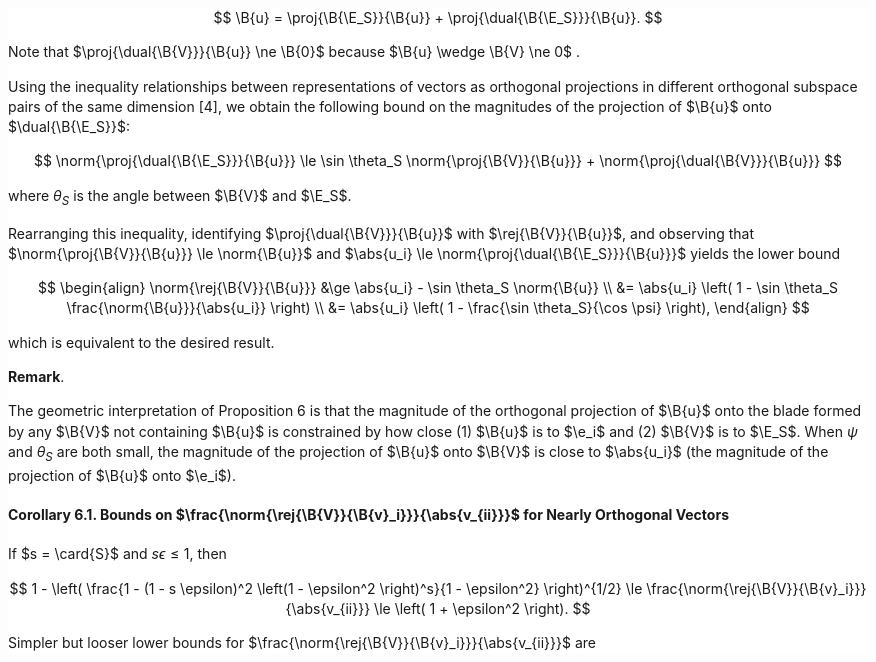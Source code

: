 $$
\B{u} = \proj{\B{\E_S}}{\B{u}} + \proj{\dual{\B{\E_S}}}{\B{u}}.
$$

Note that $\proj{\dual{\B{V}}}{\B{u}} \ne \B{0}$ because $\B{u} \wedge \B{V} \ne 0$ .

Using the inequality relationships between representations of vectors as orthogonal
projections in different orthogonal subspace pairs of the same dimension [4], we obtain
the following bound on the magnitudes of the projection of $\B{u}$ onto $\dual{\B{\E_S}}$:

$$
\norm{\proj{\dual{\B{\E_S}}}{\B{u}}}
\le \sin \theta_S \norm{\proj{\B{V}}{\B{u}}} + \norm{\proj{\dual{\B{V}}}{\B{u}}}
$$

where $\theta_S$ is the angle between $\B{V}$ and $\E_S$.

Rearranging this inequality, identifying $\proj{\dual{\B{V}}}{\B{u}}$ with
$\rej{\B{V}}{\B{u}}$, and observing that
$\norm{\proj{\B{V}}{\B{u}}} \le \norm{\B{u}}$ and
$\abs{u_i} \le \norm{\proj{\dual{\B{\E_S}}}{\B{u}}}$
yields the lower bound

$$
\begin{align}
\norm{\rej{\B{V}}{\B{u}}}
&\ge \abs{u_i} - \sin \theta_S \norm{\B{u}} \\
&= \abs{u_i} \left( 1  - \sin \theta_S \frac{\norm{\B{u}}}{\abs{u_i}} \right) \\
&= \abs{u_i} \left( 1  - \frac{\sin \theta_S}{\cos \psi} \right),
\end{align}
$$

which is equivalent to the desired result.

__Remark__.

The geometric interpretation of Proposition 6 is that the magnitude of the orthogonal
projection of $\B{u}$ onto the blade formed by any $\B{V}$ not containing $\B{u}$ is
constrained by how close (1) $\B{u}$ is to $\e_i$ and (2) $\B{V}$ is to $\E_S$. When
$\psi$ and $\theta_S$ are both small, the magnitude of the projection of $\B{u}$ onto
$\B{V}$ is close to $\abs{u_i}$ (the magnitude of the projection of $\B{u}$ onto $\e_i$).

#### Corollary 6.1. Bounds on $\frac{\norm{\rej{\B{V}}{\B{v}_i}}}{\abs{v_{ii}}}$ for Nearly Orthogonal Vectors

If $s = \card{S}$ and $s \epsilon \le 1$, then

$$
1 - \left(
      \frac{1 - (1 - s \epsilon)^2 \left(1 - \epsilon^2 \right)^s}{1 - \epsilon^2}
    \right)^{1/2}
\le \frac{\norm{\rej{\B{V}}{\B{v}_i}}}{\abs{v_{ii}}}
\le \left( 1 + \epsilon^2 \right).
$$

Simpler but looser lower bounds for $\frac{\norm{\rej{\B{V}}{\B{v}_i}}}{\abs{v_{ii}}}$ are
